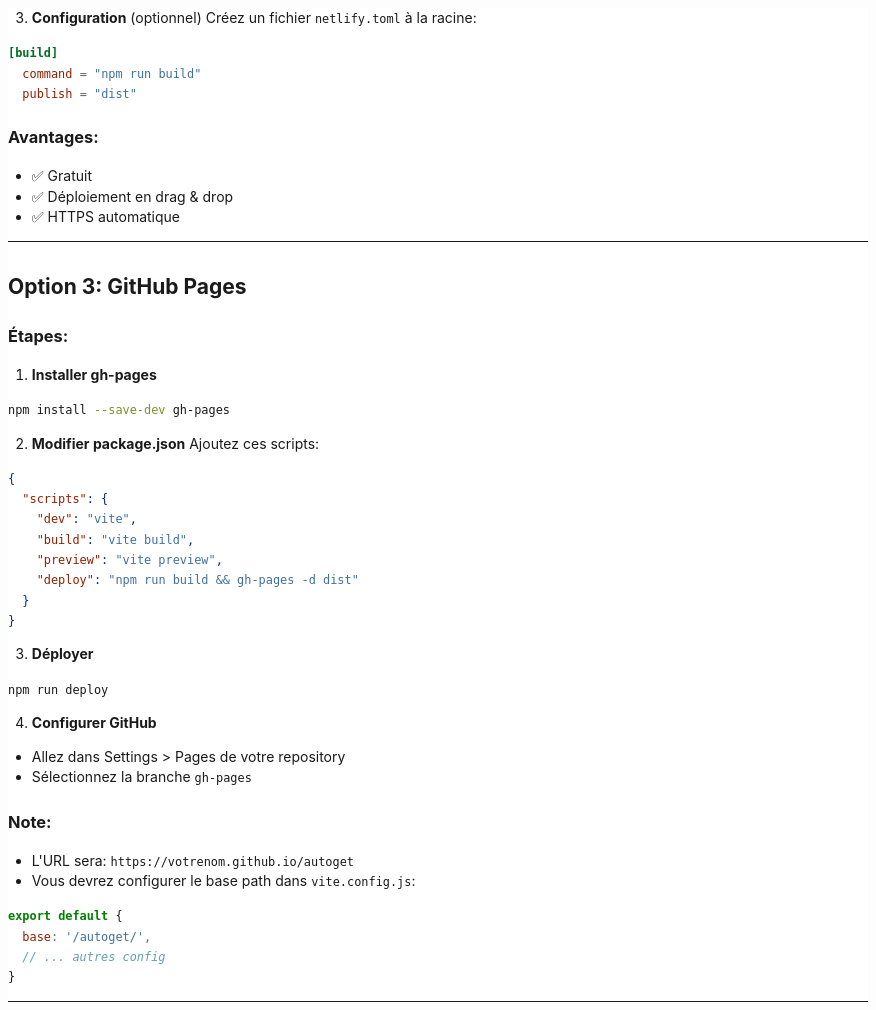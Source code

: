 3. **Configuration** (optionnel)
Créez un fichier `netlify.toml` à la racine:
```toml
[build]
  command = "npm run build"
  publish = "dist"
```

### Avantages:
- ✅ Gratuit
- ✅ Déploiement en drag & drop
- ✅ HTTPS automatique

---

## Option 3: GitHub Pages

### Étapes:

1. **Installer gh-pages**
```bash
npm install --save-dev gh-pages
```

2. **Modifier package.json**
Ajoutez ces scripts:
```json
{
  "scripts": {
    "dev": "vite",
    "build": "vite build",
    "preview": "vite preview",
    "deploy": "npm run build && gh-pages -d dist"
  }
}
```

3. **Déployer**
```bash
npm run deploy
```

4. **Configurer GitHub**
- Allez dans Settings > Pages de votre repository
- Sélectionnez la branche `gh-pages`

### Note: 
- L'URL sera: `https://votrenom.github.io/autoget`
- Vous devrez configurer le base path dans `vite.config.js`:
```js
export default {
  base: '/autoget/',
  // ... autres config
}
```

---